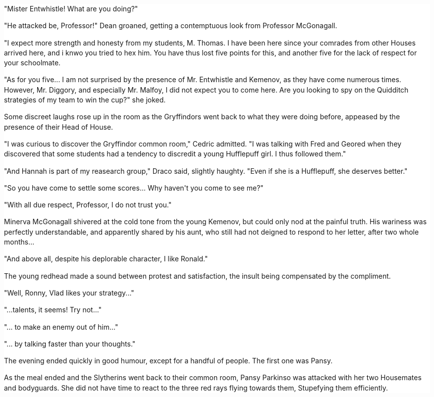 "Mister Entwhistle!
What are you doing?"

"He attacked be, Professor!" Dean groaned, getting a contemptuous look from Professor McGonagall.

"I expect more strength and honesty from my students, M. Thomas.
I have been here since your comrades from other Houses arrived here, and i knwo you tried to hex him.
You have thus lost five points for this, and another five for the lack of respect for your schoolmate.

"As for you five...
I am not surprised by the presence of Mr. Entwhistle and Kemenov, as they have come numerous times.
However, Mr. Diggory, and especially Mr. Malfoy, I did not expect you to come here.
Are you looking to spy on the Quidditch strategies of my team to win the cup?" she joked.

Some discreet laughs rose up in the room as the Gryffindors went back to what they were doing before, appeased by the presence of their Head of House.

"I was curious to discover the Gryffindor common room," Cedric admitted.
"I was talking with Fred and Geored when they discovered that some students had a tendency to discredit a young Hufflepuff girl.
I thus followed them."

"And Hannah is part of my reasearch group," Draco said, slightly haughty.
"Even if she is a Hufflepuff, she deserves better."

"So you have come to settle some scores...
Why haven't you come to see me?"

"With all due respect, Professor, I do not trust you."

Minerva McGonagall shivered at the cold tone from the young Kemenov, but could only nod at the painful truth.
His wariness was perfectly understandable, and apparently shared by his aunt, who still had not deigned to respond to her letter, after two whole months...

"And above all, despite his deplorable character, I like Ronald."

The young redhead made a sound between protest and satisfaction, the insult being compensated by the compliment.

"Well, Ronny, Vlad likes your strategy..."

"...talents, it seems!
Try not..."

"... to make an enemy out of him..."

"... by talking faster than your thoughts."

The evening ended quickly in good humour, except for a handful of people.
The first one was Pansy.

As the meal ended and the Slytherins went back to their common room, Pansy Parkinso was attacked with her two Housemates and bodyguards.
She did not have time to react to the three red rays flying towards them, Stupefying them efficiently.
